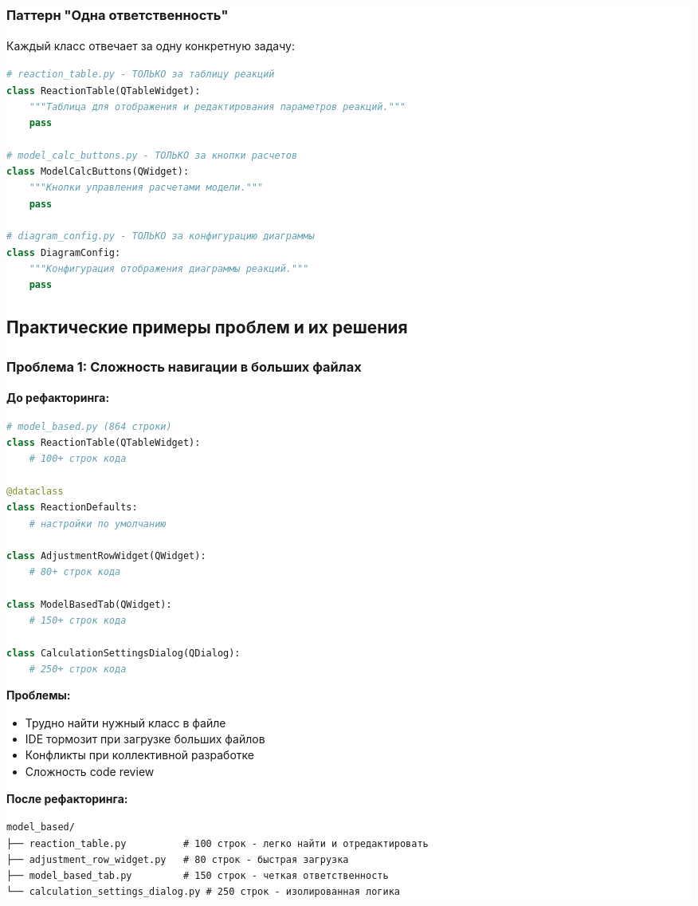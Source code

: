 ### Паттерн "Одна ответственность"

Каждый класс отвечает за одну конкретную задачу:

```python
# reaction_table.py - ТОЛЬКО за таблицу реакций
class ReactionTable(QTableWidget):
    """Таблица для отображения и редактирования параметров реакций."""
    pass

# model_calc_buttons.py - ТОЛЬКО за кнопки расчетов  
class ModelCalcButtons(QWidget):
    """Кнопки управления расчетами модели."""
    pass

# diagram_config.py - ТОЛЬКО за конфигурацию диаграммы
class DiagramConfig:
    """Конфигурация отображения диаграммы реакций."""
    pass
```

## Практические примеры проблем и их решения

### Проблема 1: Сложность навигации в больших файлах

**До рефакторинга:**
```python
# model_based.py (864 строки)
class ReactionTable(QTableWidget):
    # 100+ строк кода
    
@dataclass
class ReactionDefaults:
    # настройки по умолчанию

class AdjustmentRowWidget(QWidget):
    # 80+ строк кода
    
class ModelBasedTab(QWidget):
    # 150+ строк кода
    
class CalculationSettingsDialog(QDialog):
    # 250+ строк кода
```

**Проблемы:**
- Трудно найти нужный класс в файле
- IDE тормозит при загрузке больших файлов
- Конфликты при коллективной разработке
- Сложность code review

**После рефакторинга:**
```
model_based/
├── reaction_table.py          # 100 строк - легко найти и отредактировать
├── adjustment_row_widget.py   # 80 строк - быстрая загрузка
├── model_based_tab.py         # 150 строк - четкая ответственность
└── calculation_settings_dialog.py # 250 строк - изолированная логика
```
